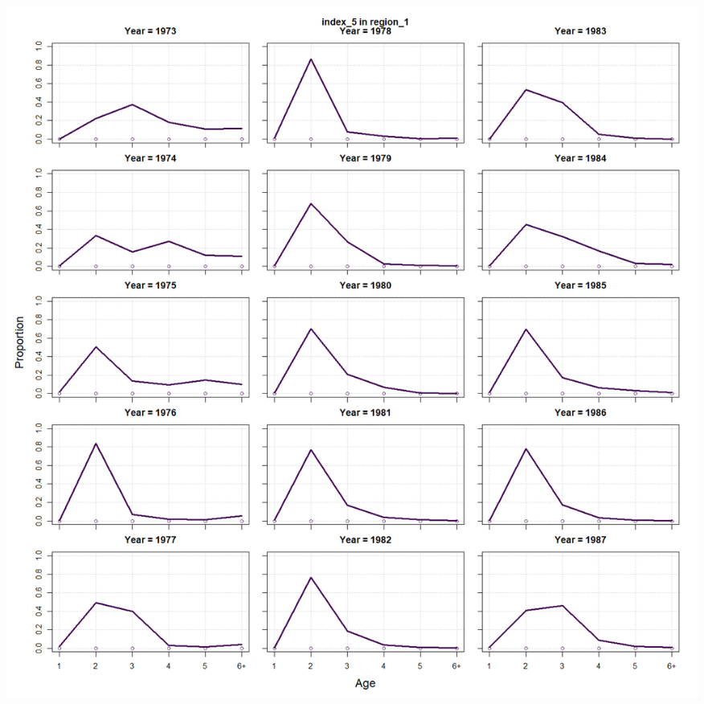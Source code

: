 <img src="plots_png/diagnostics/Catch_age_comp_index_5_region_1.png" width="1440" style="display: block; margin: auto;" />
